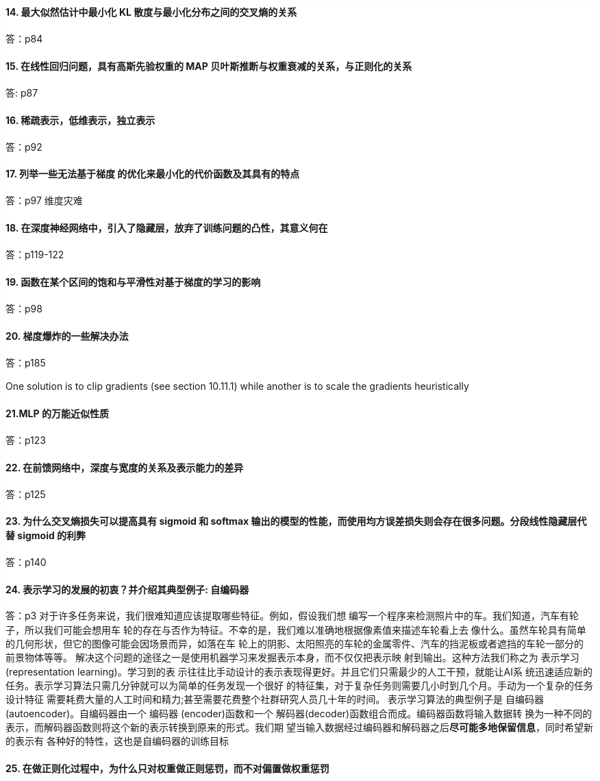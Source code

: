 
#### 14. 最大似然估计中最小化 KL 散度与最小化分布之间的交叉熵的关系

答：p84

#### 15. 在线性回归问题，具有高斯先验权重的 MAP 贝叶斯推断与权重衰减的关系，与正则化的关系

答: p87

#### 16. 稀疏表示，低维表示，独立表示

答：p92

#### 17. 列举一些无法基于梯度 的优化来最小化的代价函数及其具有的特点

答：p97 维度灾难

#### 18. 在深度神经网络中，引入了隐藏层，放弃了训练问题的凸性，其意义何在

答：p119-122

#### 19. 函数在某个区间的饱和与平滑性对基于梯度的学习的影响

答：p98

#### 20. 梯度爆炸的一些解决办法

答：p185

One solution is to clip gradients (see section 10.11.1) while another is to scale the gradients heuristically

#### 21.MLP 的万能近似性质

答：p123

#### 22. 在前馈网络中，深度与宽度的关系及表示能力的差异

答：p125

#### 23. 为什么交叉熵损失可以提高具有 sigmoid 和 softmax 输出的模型的性能，而使用均方误差损失则会存在很多问题。分段线性隐藏层代替 sigmoid 的利弊

答：p140

#### 24. 表示学习的发展的初衷？并介绍其典型例子: 自编码器

答：p3
对于许多任务来说，我们很难知道应该提取哪些特征。例如，假设我们想 编写一个程序来检测照片中的车。我们知道，汽车有轮子，所以我们可能会想用车 轮的存在与否作为特征。不幸的是，我们难以准确地根据像素值来描述车轮看上去 像什么。虽然车轮具有简单的几何形状，但它的图像可能会因场景而异，如落在车 轮上的阴影、太阳照亮的车轮的金属零件、汽车的挡泥板或者遮挡的车轮一部分的 前景物体等等。
解决这个问题的途径之一是使用机器学习来发掘表示本身，而不仅仅把表示映 射到输出。这种方法我们称之为 表示学习(representation learning)。学习到的表 示往往比手动设计的表示表现得更好。并且它们只需最少的人工干预，就能让AI系 统迅速适应新的任务。表示学习算法只需几分钟就可以为简单的任务发现一个很好 的特征集，对于复杂任务则需要几小时到几个月。手动为一个复杂的任务设计特征 需要耗费大量的人工时间和精力;甚至需要花费整个社群研究人员几十年的时间。
表示学习算法的典型例子是 自编码器(autoencoder)。自编码器由一个 编码器 (encoder)函数和一个 解码器(decoder)函数组合而成。编码器函数将输入数据转 换为一种不同的表示，而解码器函数则将这个新的表示转换到原来的形式。我们期 望当输入数据经过编码器和解码器之后**尽可能多地保留信息**，同时希望新的表示有 各种好的特性，这也是自编码器的训练目标

#### 25. 在做正则化过程中，为什么只对权重做正则惩罚，而不对偏置做权重惩罚
